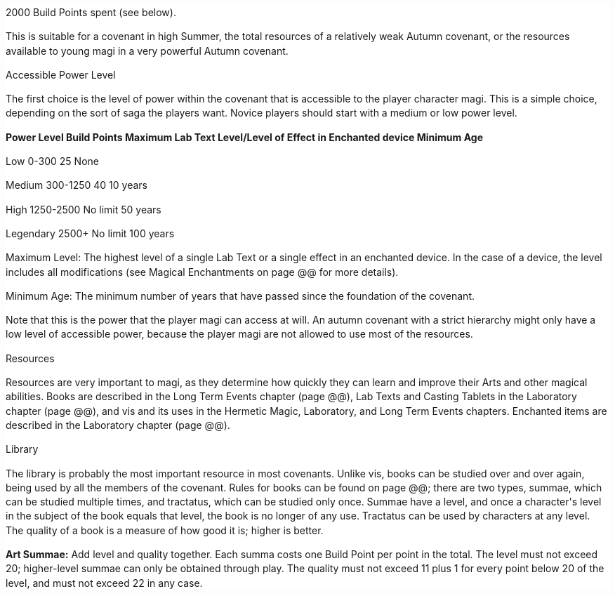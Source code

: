 2000 Build Points spent (see below).

This is suitable for a covenant in high Summer, the total resources of a
relatively weak Autumn covenant, or the resources available to young
magi in a very powerful Autumn covenant.

Accessible Power Level

The first choice is the level of power within the covenant that is
accessible to the player character magi. This is a simple choice,
depending on the sort of saga the players want. Novice players should
start with a medium or low power level.

**Power Level Build Points Maximum Lab Text Level/Level of Effect in
Enchanted device Minimum Age**

Low 0-300 25 None

Medium 300-1250 40 10 years

High 1250-2500 No limit 50 years

Legendary 2500+ No limit 100 years

Maximum Level: The highest level of a single Lab Text or a single effect
in an enchanted device. In the case of a device, the level includes all
modifications (see Magical Enchantments on page @@ for more details).

Minimum Age: The minimum number of years that have passed since the
foundation of the covenant.

Note that this is the power that the player magi can access at will. An
autumn covenant with a strict hierarchy might only have a low level of
accessible power, because the player magi are not allowed to use most of
the resources.

Resources

Resources are very important to magi, as they determine how quickly they
can learn and improve their Arts and other magical abilities. Books are
described in the Long Term Events chapter (page @@), Lab Texts and
Casting Tablets in the Laboratory chapter (page @@), and vis and its
uses in the Hermetic Magic, Laboratory, and Long Term Events chapters.
Enchanted items are described in the Laboratory chapter (page @@).

Library

The library is probably the most important resource in most covenants.
Unlike vis, books can be studied over and over again, being used by all
the members of the covenant. Rules for books can be found on page @@;
there are two types, summae, which can be studied multiple times, and
tractatus, which can be studied only once. Summae have a level, and once
a character\'s level in the subject of the book equals that level, the
book is no longer of any use. Tractatus can be used by characters at any
level. The quality of a book is a measure of how good it is; higher is
better.

**Art Summae:** Add level and quality together. Each summa costs one
Build Point per point in the total. The level must not exceed 20;
higher-level summae can only be obtained through play. The quality must
not exceed 11 plus 1 for every point below 20 of the level, and must not
exceed 22 in any case.
